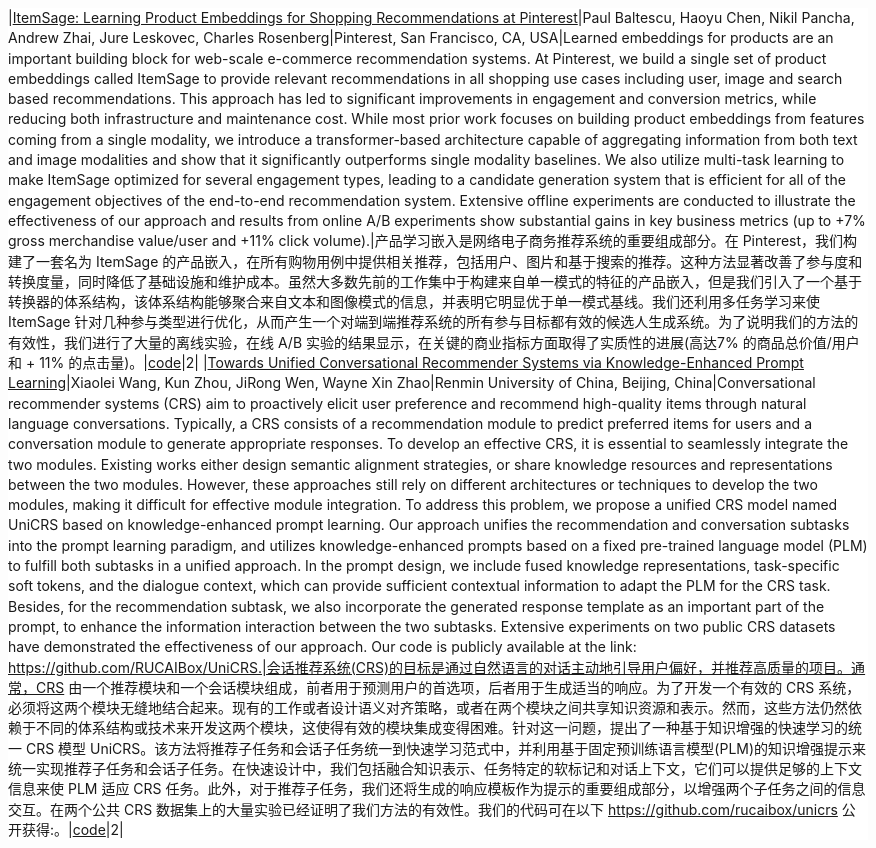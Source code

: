 |[ItemSage: Learning Product Embeddings for Shopping Recommendations at Pinterest](https://doi.org/10.1145/3534678.3539170)|Paul Baltescu, Haoyu Chen, Nikil Pancha, Andrew Zhai, Jure Leskovec, Charles Rosenberg|Pinterest, San Francisco, CA, USA|Learned embeddings for products are an important building block for web-scale e-commerce recommendation systems. At Pinterest, we build a single set of product embeddings called ItemSage to provide relevant recommendations in all shopping use cases including user, image and search based recommendations. This approach has led to significant improvements in engagement and conversion metrics, while reducing both infrastructure and maintenance cost. While most prior work focuses on building product embeddings from features coming from a single modality, we introduce a transformer-based architecture capable of aggregating information from both text and image modalities and show that it significantly outperforms single modality baselines. We also utilize multi-task learning to make ItemSage optimized for several engagement types, leading to a candidate generation system that is efficient for all of the engagement objectives of the end-to-end recommendation system. Extensive offline experiments are conducted to illustrate the effectiveness of our approach and results from online A/B experiments show substantial gains in key business metrics (up to +7% gross merchandise value/user and +11% click volume).|产品学习嵌入是网络电子商务推荐系统的重要组成部分。在 Pinterest，我们构建了一套名为 ItemSage 的产品嵌入，在所有购物用例中提供相关推荐，包括用户、图片和基于搜索的推荐。这种方法显著改善了参与度和转换度量，同时降低了基础设施和维护成本。虽然大多数先前的工作集中于构建来自单一模式的特征的产品嵌入，但是我们引入了一个基于转换器的体系结构，该体系结构能够聚合来自文本和图像模式的信息，并表明它明显优于单一模式基线。我们还利用多任务学习来使 ItemSage 针对几种参与类型进行优化，从而产生一个对端到端推荐系统的所有参与目标都有效的候选人生成系统。为了说明我们的方法的有效性，我们进行了大量的离线实验，在线 A/B 实验的结果显示，在关键的商业指标方面取得了实质性的进展(高达7% 的商品总价值/用户和 + 11% 的点击量)。|[code](https://paperswithcode.com/search?q_meta=&q_type=&q=ItemSage:+Learning+Product+Embeddings+for+Shopping+Recommendations+at+Pinterest)|2|
|[Towards Unified Conversational Recommender Systems via Knowledge-Enhanced Prompt Learning](https://doi.org/10.1145/3534678.3539382)|Xiaolei Wang, Kun Zhou, JiRong Wen, Wayne Xin Zhao|Renmin University of China, Beijing, China|Conversational recommender systems (CRS) aim to proactively elicit user preference and recommend high-quality items through natural language conversations. Typically, a CRS consists of a recommendation module to predict preferred items for users and a conversation module to generate appropriate responses. To develop an effective CRS, it is essential to seamlessly integrate the two modules. Existing works either design semantic alignment strategies, or share knowledge resources and representations between the two modules. However, these approaches still rely on different architectures or techniques to develop the two modules, making it difficult for effective module integration. To address this problem, we propose a unified CRS model named UniCRS based on knowledge-enhanced prompt learning. Our approach unifies the recommendation and conversation subtasks into the prompt learning paradigm, and utilizes knowledge-enhanced prompts based on a fixed pre-trained language model (PLM) to fulfill both subtasks in a unified approach. In the prompt design, we include fused knowledge representations, task-specific soft tokens, and the dialogue context, which can provide sufficient contextual information to adapt the PLM for the CRS task. Besides, for the recommendation subtask, we also incorporate the generated response template as an important part of the prompt, to enhance the information interaction between the two subtasks. Extensive experiments on two public CRS datasets have demonstrated the effectiveness of our approach. Our code is publicly available at the link: https://github.com/RUCAIBox/UniCRS.|会话推荐系统(CRS)的目标是通过自然语言的对话主动地引导用户偏好，并推荐高质量的项目。通常，CRS 由一个推荐模块和一个会话模块组成，前者用于预测用户的首选项，后者用于生成适当的响应。为了开发一个有效的 CRS 系统，必须将这两个模块无缝地结合起来。现有的工作或者设计语义对齐策略，或者在两个模块之间共享知识资源和表示。然而，这些方法仍然依赖于不同的体系结构或技术来开发这两个模块，这使得有效的模块集成变得困难。针对这一问题，提出了一种基于知识增强的快速学习的统一 CRS 模型 UniCRS。该方法将推荐子任务和会话子任务统一到快速学习范式中，并利用基于固定预训练语言模型(PLM)的知识增强提示来统一实现推荐子任务和会话子任务。在快速设计中，我们包括融合知识表示、任务特定的软标记和对话上下文，它们可以提供足够的上下文信息来使 PLM 适应 CRS 任务。此外，对于推荐子任务，我们还将生成的响应模板作为提示的重要组成部分，以增强两个子任务之间的信息交互。在两个公共 CRS 数据集上的大量实验已经证明了我们方法的有效性。我们的代码可在以下 https://github.com/rucaibox/unicrs 公开获得:。|[code](https://paperswithcode.com/search?q_meta=&q_type=&q=Towards+Unified+Conversational+Recommender+Systems+via+Knowledge-Enhanced+Prompt+Learning)|2|